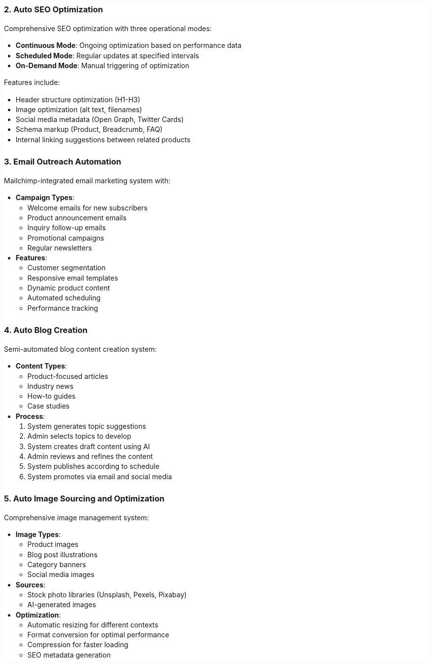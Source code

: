 ### 2. Auto SEO Optimization

Comprehensive SEO optimization with three operational modes:

- **Continuous Mode**: Ongoing optimization based on performance data
- **Scheduled Mode**: Regular updates at specified intervals
- **On-Demand Mode**: Manual triggering of optimization

Features include:
- Header structure optimization (H1-H3)
- Image optimization (alt text, filenames)
- Social media metadata (Open Graph, Twitter Cards)
- Schema markup (Product, Breadcrumb, FAQ)
- Internal linking suggestions between related products

### 3. Email Outreach Automation

Mailchimp-integrated email marketing system with:

- **Campaign Types**:
  - Welcome emails for new subscribers
  - Product announcement emails
  - Inquiry follow-up emails
  - Promotional campaigns
  - Regular newsletters
- **Features**:
  - Customer segmentation
  - Responsive email templates
  - Dynamic product content
  - Automated scheduling
  - Performance tracking

### 4. Auto Blog Creation

Semi-automated blog content creation system:

- **Content Types**:
  - Product-focused articles
  - Industry news
  - How-to guides
  - Case studies
- **Process**:
  1. System generates topic suggestions
  2. Admin selects topics to develop
  3. System creates draft content using AI
  4. Admin reviews and refines the content
  5. System publishes according to schedule
  6. System promotes via email and social media

### 5. Auto Image Sourcing and Optimization

Comprehensive image management system:

- **Image Types**:
  - Product images
  - Blog post illustrations
  - Category banners
  - Social media images
- **Sources**:
  - Stock photo libraries (Unsplash, Pexels, Pixabay)
  - AI-generated images
- **Optimization**:
  - Automatic resizing for different contexts
  - Format conversion for optimal performance
  - Compression for faster loading
  - SEO metadata generation
